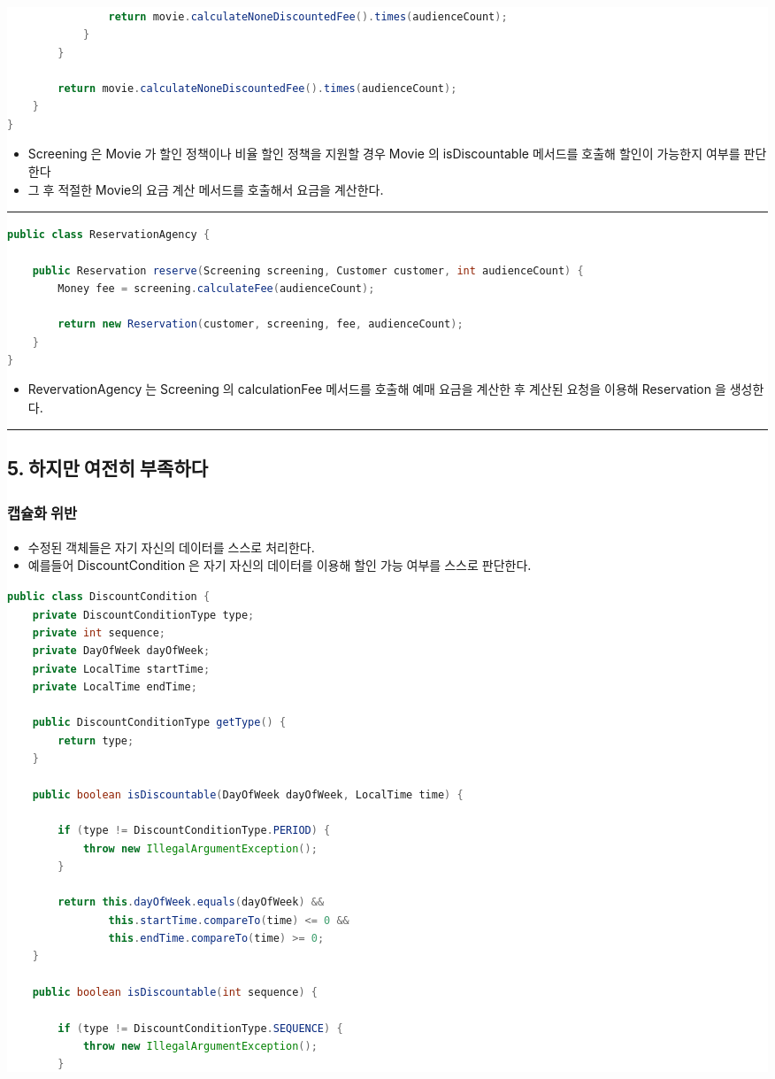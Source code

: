 ```java
                return movie.calculateNoneDiscountedFee().times(audienceCount);
            }
        }
        
        return movie.calculateNoneDiscountedFee().times(audienceCount);
    }
}
```

- Screening 은 Movie 가 할인 정책이나 비율 할인 정책을 지원할 경우 Movie 의 isDiscountable 메서드를 호출해 할인이 가능한지 여부를 판단한다
- 그 후 적절한 Movie의 요금 계산 메서드를 호출해서 요금을 계산한다.

---

```java
public class ReservationAgency {

    public Reservation reserve(Screening screening, Customer customer, int audienceCount) {
        Money fee = screening.calculateFee(audienceCount);

        return new Reservation(customer, screening, fee, audienceCount);
    }
}
```

- RevervationAgency 는 Screening 의 calculationFee 메서드를 호출해 예매 요금을 계산한 후 계산된 요청을 이용해 Reservation 을 생성한다.

---

## 5. 하지만 여전히 부족하다

### 캡슐화 위반

- 수정된 객체들은 자기 자신의 데이터를 스스로 처리한다.
- 예를들어 DiscountCondition 은 자기 자신의 데이터를 이용해 할인 가능 여부를 스스로 판단한다.

```java
public class DiscountCondition {
    private DiscountConditionType type;
    private int sequence;
    private DayOfWeek dayOfWeek;
    private LocalTime startTime;
    private LocalTime endTime;

    public DiscountConditionType getType() {
        return type;
    }

    public boolean isDiscountable(DayOfWeek dayOfWeek, LocalTime time) {

        if (type != DiscountConditionType.PERIOD) {
            throw new IllegalArgumentException();
        }

        return this.dayOfWeek.equals(dayOfWeek) &&
                this.startTime.compareTo(time) <= 0 &&
                this.endTime.compareTo(time) >= 0;
    }

    public boolean isDiscountable(int sequence) {

        if (type != DiscountConditionType.SEQUENCE) {
            throw new IllegalArgumentException();
        }
```